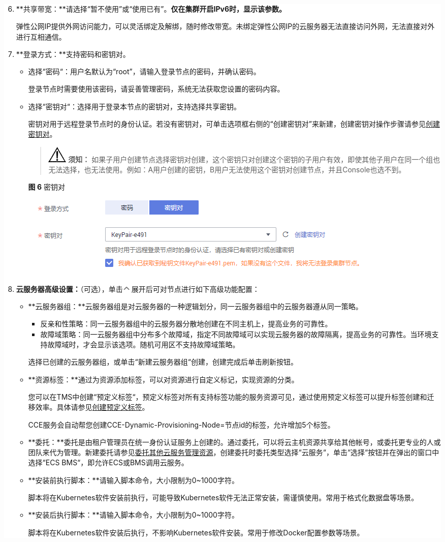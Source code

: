 6.  **共享带宽：**请选择“暂不使用”或“使用已有”。**仅在集群开启IPv6时，显示该参数。**

    弹性公网IP提供外网访问能力，可以灵活绑定及解绑，随时修改带宽。未绑定弹性公网IP的云服务器无法直接访问外网，无法直接对外进行互相通信。

7.  **登录方式：**支持密码和密钥对。
    -   选择“密码“：用户名默认为“root”，请输入登录节点的密码，并确认密码。

        登录节点时需要使用该密码，请妥善管理密码，系统无法获取您设置的密码内容。

    -   选择“密钥对“：选择用于登录本节点的密钥对，支持选择共享密钥。

        密钥对用于远程登录节点时的身份认证。若没有密钥对，可单击选项框右侧的“创建密钥对”来新建，创建密钥对操作步骤请参见[创建密钥对](https://support.huaweicloud.com/usermanual-ecs/zh-cn_topic_0014250631.html)。

        >![](public_sys-resources/icon-notice.gif) **须知：** 
        >如果子用户创建节点选择密钥对创建，这个密钥只对创建这个密钥的子用户有效，即使其他子用户在同一个组也无法选择，也无法使用。例如：A用户创建的密钥，B用户无法使用这个密钥对创建节点，并且Console也选不到。

        **图 6**  密钥对<a name="cce_01_0028_fig82271742193213"></a>  
        ![](figures/密钥对.png "密钥对")

8.  **云服务器高级设置：**（可选），单击![](figures/zh-cn_image_0183134608.png)展开后可对节点进行如下高级功能配置：
    -   **云服务器组：**云服务器组是对云服务器的一种逻辑划分，同一云服务器组中的云服务器遵从同一策略。

        -   反亲和性策略：同一云服务器组中的云服务器分散地创建在不同主机上，提高业务的可靠性。
        -   故障域策略：同一云服务器组中分布多个故障域，指定不同故障域可以实现云服务器的故障隔离，提高业务的可靠性。当环境支持故障域时，才会显示该选项。随机可用区不支持故障域策略。

        选择已创建的云服务器组，或单击“新建云服务器组“创建，创建完成后单击刷新按钮。

    -   **资源标签：**通过为资源添加标签，可以对资源进行自定义标记，实现资源的分类。

        您可以在TMS中创建“预定义标签“，预定义标签对所有支持标签功能的服务资源可见，通过使用预定义标签可以提升标签创建和迁移效率。具体请参见[创建预定义标签](https://support.huaweicloud.com/usermanual-tms/zh-cn_topic_0144368884.html)。

        CCE服务会自动帮您创建CCE-Dynamic-Provisioning-Node=节点id的标签，允许增加5个标签。

    -   **委托：**委托是由租户管理员在统一身份认证服务上创建的。通过委托，可以将云主机资源共享给其他帐号，或委托更专业的人或团队来代为管理。新建委托请参见[委托其他云服务管理资源](https://support.huaweicloud.com/usermanual-iam/iam_06_0004.html)，创建委托时委托类型选择“云服务“，单击“选择“按钮并在弹出的窗口中选择“ECS BMS“，即允许ECS或BMS调用云服务。
    -   **安装前执行脚本：**请输入脚本命令，大小限制为0\~1000字符。

        脚本将在Kubernetes软件安装前执行，可能导致Kubernetes软件无法正常安装，需谨慎使用。常用于格式化数据盘等场景。

    -   **安装后执行脚本：**请输入脚本命令，大小限制为0\~1000字符。

        脚本将在Kubernetes软件安装后执行，不影响Kubernetes软件安装。常用于修改Docker配置参数等场景。
